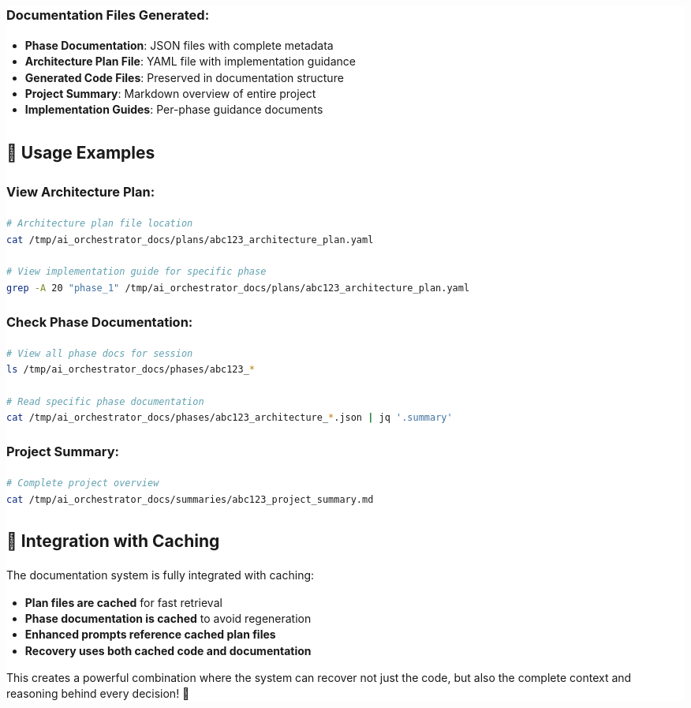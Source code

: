 ### **Documentation Files Generated:**
- **Phase Documentation**: JSON files with complete metadata
- **Architecture Plan File**: YAML file with implementation guidance
- **Generated Code Files**: Preserved in documentation structure
- **Project Summary**: Markdown overview of entire project
- **Implementation Guides**: Per-phase guidance documents

## **🎯 Usage Examples**

### **View Architecture Plan:**
```bash
# Architecture plan file location
cat /tmp/ai_orchestrator_docs/plans/abc123_architecture_plan.yaml

# View implementation guide for specific phase
grep -A 20 "phase_1" /tmp/ai_orchestrator_docs/plans/abc123_architecture_plan.yaml
```

### **Check Phase Documentation:**
```bash
# View all phase docs for session
ls /tmp/ai_orchestrator_docs/phases/abc123_*

# Read specific phase documentation  
cat /tmp/ai_orchestrator_docs/phases/abc123_architecture_*.json | jq '.summary'
```

### **Project Summary:**
```bash
# Complete project overview
cat /tmp/ai_orchestrator_docs/summaries/abc123_project_summary.md
```

## **🔄 Integration with Caching**

The documentation system is fully integrated with caching:
- **Plan files are cached** for fast retrieval
- **Phase documentation is cached** to avoid regeneration
- **Enhanced prompts reference cached plan files**
- **Recovery uses both cached code and documentation**

This creates a powerful combination where the system can recover not just the code, but also the complete context and reasoning behind every decision! 🎯
